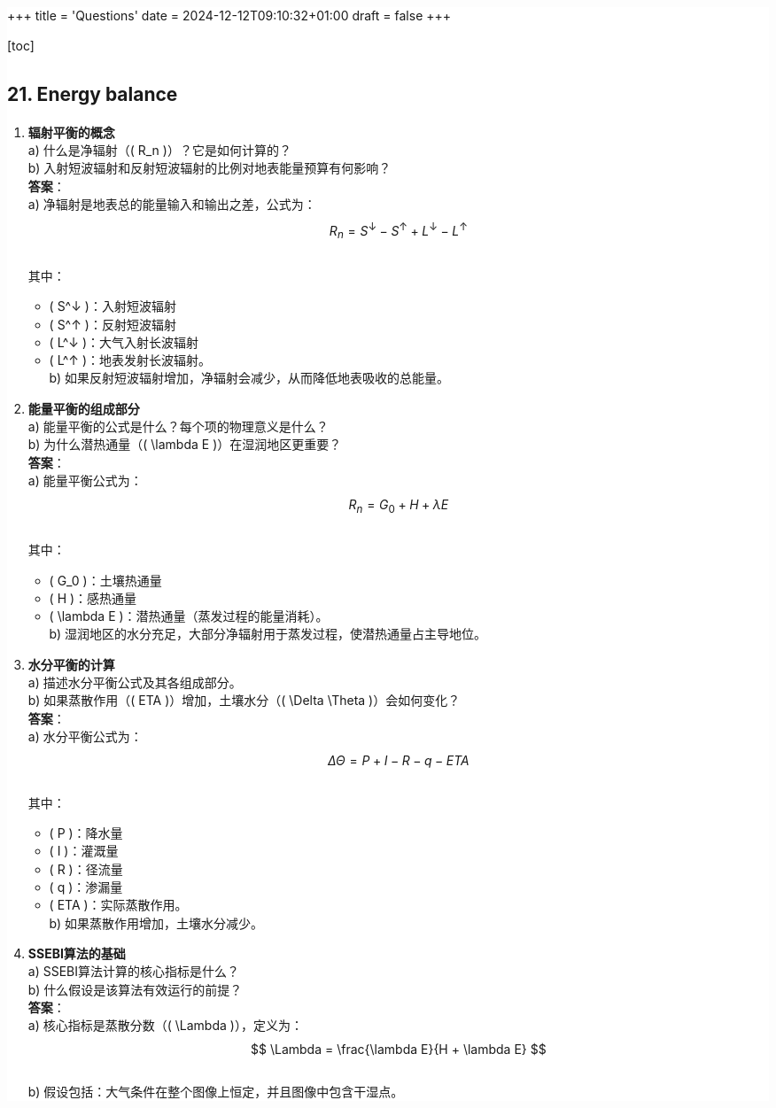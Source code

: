 +++
title = 'Questions'
date = 2024-12-12T09:10:32+01:00
draft = false
+++


[toc]

## 21. Energy balance

1. **辐射平衡的概念**  
   a) 什么是净辐射（\( R_n \)）？它是如何计算的？  
   b) 入射短波辐射和反射短波辐射的比例对地表能量预算有何影响？  
   **答案**：  
   a) 净辐射是地表总的能量输入和输出之差，公式为：  
   $$ R_n = S^↓ - S^↑ + L^↓ - L^↑ $$  
   其中：  
   - \( S^↓ \)：入射短波辐射  
   - \( S^↑ \)：反射短波辐射  
   - \( L^↓ \)：大气入射长波辐射  
   - \( L^↑ \)：地表发射长波辐射。  
   b) 如果反射短波辐射增加，净辐射会减少，从而降低地表吸收的总能量。

2. **能量平衡的组成部分**  
   a) 能量平衡的公式是什么？每个项的物理意义是什么？  
   b) 为什么潜热通量（\( \lambda E \)）在湿润地区更重要？  
   **答案**：  
   a) 能量平衡公式为：  
   $$ R_n = G_0 + H + \lambda E $$  
   其中：  
   - \( G_0 \)：土壤热通量  
   - \( H \)：感热通量  
   - \( \lambda E \)：潜热通量（蒸发过程的能量消耗）。  
   b) 湿润地区的水分充足，大部分净辐射用于蒸发过程，使潜热通量占主导地位。

3. **水分平衡的计算**  
   a) 描述水分平衡公式及其各组成部分。  
   b) 如果蒸散作用（\( ETA \)）增加，土壤水分（\( \Delta \Theta \)）会如何变化？  
   **答案**：  
   a) 水分平衡公式为：  
   $$ \Delta \Theta = P + I - R - q - ETA $$  
   其中：  
   - \( P \)：降水量  
   - \( I \)：灌溉量  
   - \( R \)：径流量  
   - \( q \)：渗漏量  
   - \( ETA \)：实际蒸散作用。  
   b) 如果蒸散作用增加，土壤水分减少。

4. **SSEBI算法的基础**  
   a) SSEBI算法计算的核心指标是什么？  
   b) 什么假设是该算法有效运行的前提？  
   **答案**：  
   a) 核心指标是蒸散分数（\( \Lambda \)），定义为：  
   $$ \Lambda = \frac{\lambda E}{H + \lambda E} $$  
   b) 假设包括：大气条件在整个图像上恒定，并且图像中包含干湿点。
